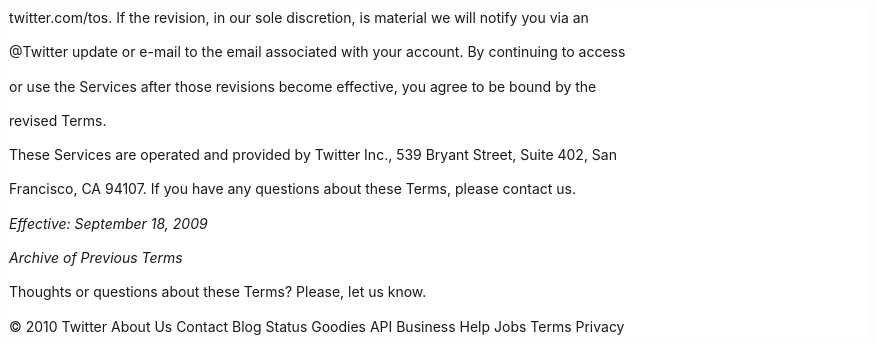 
twitter.com/tos. If the revision, in our sole discretion, is material we will notify you via an


@Twitter update or e-mail to the email associated with your account. By continuing to access


or use the Services after those revisions become effective, you agree to be bound by the



revised Terms.


These Services are operated and provided by Twitter Inc., 539 Bryant Street, Suite 402, San


Francisco, CA 94107. If you have any questions about these Terms, please contact us.


*Effective: September 18, 2009*


*Archive of Previous Terms*


Thoughts or questions about these Terms? Please, let us know.


© 2010 Twitter About Us Contact Blog Status Goodies API Business Help Jobs Terms Privacy

